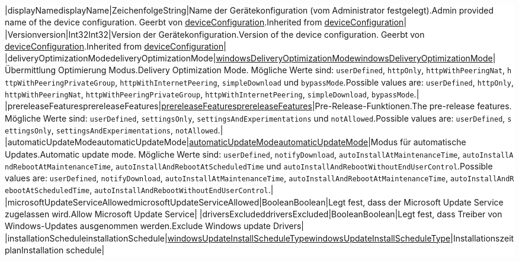 |<span data-ttu-id="0abb8-147">displayName</span><span class="sxs-lookup"><span data-stu-id="0abb8-147">displayName</span></span>|<span data-ttu-id="0abb8-148">Zeichenfolge</span><span class="sxs-lookup"><span data-stu-id="0abb8-148">String</span></span>|<span data-ttu-id="0abb8-149">Name der Gerätekonfiguration (vom Administrator festgelegt).</span><span class="sxs-lookup"><span data-stu-id="0abb8-149">Admin provided name of the device configuration.</span></span> <span data-ttu-id="0abb8-150">Geerbt von [deviceConfiguration](../resources/intune-deviceconfig-deviceconfiguration.md).</span><span class="sxs-lookup"><span data-stu-id="0abb8-150">Inherited from [deviceConfiguration](../resources/intune-deviceconfig-deviceconfiguration.md)</span></span>|
|<span data-ttu-id="0abb8-151">Version</span><span class="sxs-lookup"><span data-stu-id="0abb8-151">version</span></span>|<span data-ttu-id="0abb8-152">Int32</span><span class="sxs-lookup"><span data-stu-id="0abb8-152">Int32</span></span>|<span data-ttu-id="0abb8-153">Version der Gerätekonfiguration.</span><span class="sxs-lookup"><span data-stu-id="0abb8-153">Version of the device configuration.</span></span> <span data-ttu-id="0abb8-154">Geerbt von [deviceConfiguration](../resources/intune-deviceconfig-deviceconfiguration.md).</span><span class="sxs-lookup"><span data-stu-id="0abb8-154">Inherited from [deviceConfiguration](../resources/intune-deviceconfig-deviceconfiguration.md)</span></span>|
|<span data-ttu-id="0abb8-155">deliveryOptimizationMode</span><span class="sxs-lookup"><span data-stu-id="0abb8-155">deliveryOptimizationMode</span></span>|[<span data-ttu-id="0abb8-156">windowsDeliveryOptimizationMode</span><span class="sxs-lookup"><span data-stu-id="0abb8-156">windowsDeliveryOptimizationMode</span></span>](../resources/intune-deviceconfig-windowsdeliveryoptimizationmode.md)|<span data-ttu-id="0abb8-157">Übermittlung Optimierung Modus.</span><span class="sxs-lookup"><span data-stu-id="0abb8-157">Delivery Optimization Mode.</span></span> <span data-ttu-id="0abb8-158">Mögliche Werte sind: `userDefined`, `httpOnly`, `httpWithPeeringNat`, `httpWithPeeringPrivateGroup`, `httpWithInternetPeering`, `simpleDownload` und `bypassMode`.</span><span class="sxs-lookup"><span data-stu-id="0abb8-158">Possible values are: `userDefined`, `httpOnly`, `httpWithPeeringNat`, `httpWithPeeringPrivateGroup`, `httpWithInternetPeering`, `simpleDownload`, `bypassMode`.</span></span>|
|<span data-ttu-id="0abb8-159">prereleaseFeatures</span><span class="sxs-lookup"><span data-stu-id="0abb8-159">prereleaseFeatures</span></span>|[<span data-ttu-id="0abb8-160">prereleaseFeatures</span><span class="sxs-lookup"><span data-stu-id="0abb8-160">prereleaseFeatures</span></span>](../resources/intune-deviceconfig-prereleasefeatures.md)|<span data-ttu-id="0abb8-161">Pre-Release-Funktionen.</span><span class="sxs-lookup"><span data-stu-id="0abb8-161">The pre-release features.</span></span> <span data-ttu-id="0abb8-162">Mögliche Werte sind: `userDefined`, `settingsOnly`, `settingsAndExperimentations` und `notAllowed`.</span><span class="sxs-lookup"><span data-stu-id="0abb8-162">Possible values are: `userDefined`, `settingsOnly`, `settingsAndExperimentations`, `notAllowed`.</span></span>|
|<span data-ttu-id="0abb8-163">automaticUpdateMode</span><span class="sxs-lookup"><span data-stu-id="0abb8-163">automaticUpdateMode</span></span>|[<span data-ttu-id="0abb8-164">automaticUpdateMode</span><span class="sxs-lookup"><span data-stu-id="0abb8-164">automaticUpdateMode</span></span>](../resources/intune-deviceconfig-automaticupdatemode.md)|<span data-ttu-id="0abb8-165">Modus für automatische Updates.</span><span class="sxs-lookup"><span data-stu-id="0abb8-165">Automatic update mode.</span></span> <span data-ttu-id="0abb8-166">Mögliche Werte sind: `userDefined`, `notifyDownload`, `autoInstallAtMaintenanceTime`, `autoInstallAndRebootAtMaintenanceTime`, `autoInstallAndRebootAtScheduledTime` und `autoInstallAndRebootWithoutEndUserControl`.</span><span class="sxs-lookup"><span data-stu-id="0abb8-166">Possible values are: `userDefined`, `notifyDownload`, `autoInstallAtMaintenanceTime`, `autoInstallAndRebootAtMaintenanceTime`, `autoInstallAndRebootAtScheduledTime`, `autoInstallAndRebootWithoutEndUserControl`.</span></span>|
|<span data-ttu-id="0abb8-167">microsoftUpdateServiceAllowed</span><span class="sxs-lookup"><span data-stu-id="0abb8-167">microsoftUpdateServiceAllowed</span></span>|<span data-ttu-id="0abb8-168">Boolean</span><span class="sxs-lookup"><span data-stu-id="0abb8-168">Boolean</span></span>|<span data-ttu-id="0abb8-169">Legt fest, dass der Microsoft Update Service zugelassen wird.</span><span class="sxs-lookup"><span data-stu-id="0abb8-169">Allow Microsoft Update Service</span></span>|
|<span data-ttu-id="0abb8-170">driversExcluded</span><span class="sxs-lookup"><span data-stu-id="0abb8-170">driversExcluded</span></span>|<span data-ttu-id="0abb8-171">Boolean</span><span class="sxs-lookup"><span data-stu-id="0abb8-171">Boolean</span></span>|<span data-ttu-id="0abb8-172">Legt fest, dass Treiber von Windows-Updates ausgenommen werden.</span><span class="sxs-lookup"><span data-stu-id="0abb8-172">Exclude Windows update Drivers</span></span>|
|<span data-ttu-id="0abb8-173">installationSchedule</span><span class="sxs-lookup"><span data-stu-id="0abb8-173">installationSchedule</span></span>|[<span data-ttu-id="0abb8-174">windowsUpdateInstallScheduleType</span><span class="sxs-lookup"><span data-stu-id="0abb8-174">windowsUpdateInstallScheduleType</span></span>](../resources/intune-deviceconfig-windowsupdateinstallscheduletype.md)|<span data-ttu-id="0abb8-175">Installationszeitplan</span><span class="sxs-lookup"><span data-stu-id="0abb8-175">Installation schedule</span></span>|